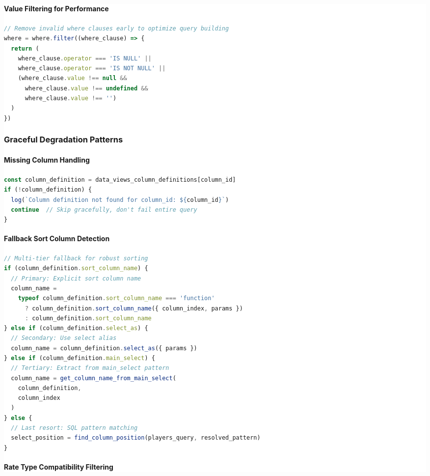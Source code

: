 #### Value Filtering for Performance

```javascript
// Remove invalid where clauses early to optimize query building
where = where.filter((where_clause) => {
  return (
    where_clause.operator === 'IS NULL' ||
    where_clause.operator === 'IS NOT NULL' ||
    (where_clause.value !== null &&
      where_clause.value !== undefined &&
      where_clause.value !== '')
  )
})
```

### Graceful Degradation Patterns

#### Missing Column Handling

```javascript
const column_definition = data_views_column_definitions[column_id]
if (!column_definition) {
  log(`Column definition not found for column_id: ${column_id}`)
  continue  // Skip gracefully, don't fail entire query
}
```

#### Fallback Sort Column Detection

```javascript
// Multi-tier fallback for robust sorting
if (column_definition.sort_column_name) {
  // Primary: Explicit sort column name
  column_name =
    typeof column_definition.sort_column_name === 'function'
      ? column_definition.sort_column_name({ column_index, params })
      : column_definition.sort_column_name
} else if (column_definition.select_as) {
  // Secondary: Use select alias
  column_name = column_definition.select_as({ params })
} else if (column_definition.main_select) {
  // Tertiary: Extract from main_select pattern
  column_name = get_column_name_from_main_select(
    column_definition,
    column_index
  )
} else {
  // Last resort: SQL pattern matching
  select_position = find_column_position(players_query, resolved_pattern)
}
```

#### Rate Type Compatibility Filtering
